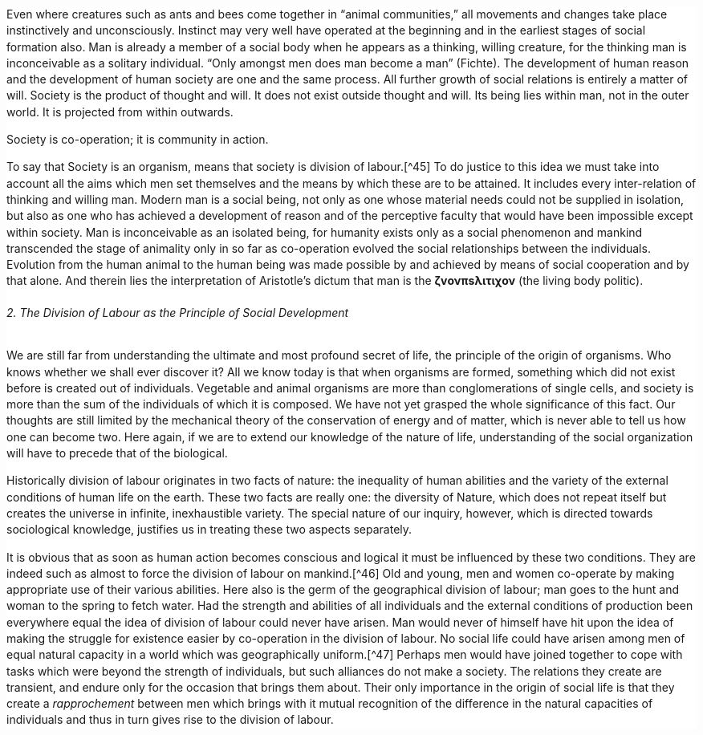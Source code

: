 Even where creatures such as ants and bees come together in “animal communities,” all movements and changes take place instinctively and unconsciously. Instinct may very well have operated at the beginning and in the earliest stages of social formation also. Man is already a member of a social body when he appears as a thinking, willing creature, for the thinking man is inconceivable as a solitary individual. “Only amongst men does man become a man” (Fichte). The development of human reason and the development of human society are one and the same process. All further growth of social relations is entirely a matter of will. Society is the product of thought and will. It does not exist outside thought and will. Its being lies within man, not in the outer world. It is projected from within outwards.

Society is co-operation; it is community in action.

To say that Society is an organism, means that society is division of labour.[^45] To do justice to this idea we must take into account all the aims which men set themselves and the means by which these are to be attained. It includes every inter-relation of thinking and willing man. Modern man is a social being, not only as one whose material needs could not be supplied in isolation, but also as one who has achieved a development of reason and of the perceptive faculty that would have been impossible except within society. Man is inconceivable as an isolated being, for humanity exists only as a social phenomenon and mankind transcended the stage of animality only in so far as co-operation evolved the social relationships between the individuals. Evolution from the human animal to the human being was made possible by and achieved by means of social cooperation and by that alone. And therein lies the interpretation of Aristotle’s dictum that man is the **ζvονπsλιτιχον** (the living body politic).

###### _2\. The Division of Labour as the Principle of Social Development_

We are still far from understanding the ultimate and most profound secret of life, the principle of the origin of organisms. Who knows whether we shall ever discover it? All we know today is that when organisms are formed, something which did not exist before is created out of individuals. Vegetable and animal organisms are more than conglomerations of single cells, and society is more than the sum of the individuals of which it is composed. We have not yet grasped the whole significance of this fact. Our thoughts are still limited by the mechanical theory of the conservation of energy and of matter, which is never able to tell us how one can become two. Here again, if we are to extend our knowledge of the nature of life, understanding of the social organization will have to precede that of the biological.

Historically division of labour originates in two facts of nature: the inequality of human abilities and the variety of the external conditions of human life on the earth. These two facts are really one: the diversity of Nature, which does not repeat itself but creates the universe in infinite, inexhaustible variety. The special nature of our inquiry, however, which is directed towards sociological knowledge, justifies us in treating these two aspects separately.

It is obvious that as soon as human action becomes conscious and logical it must be influenced by these two conditions. They are indeed such as almost to force the division of labour on mankind.[^46] Old and young, men and women co-operate by making appropriate use of their various abilities. Here also is the germ of the geographical division of labour; man goes to the hunt and woman to the spring to fetch water. Had the strength and abilities of all individuals and the external conditions of production been everywhere equal the idea of division of labour could never have arisen. Man would never of himself have hit upon the idea of making the struggle for existence easier by co-operation in the division of labour. No social life could have arisen among men of equal natural capacity in a world which was geographically uniform.[^47] Perhaps men would have joined together to cope with tasks which were beyond the strength of individuals, but such alliances do not make a society. The relations they create are transient, and endure only for the occasion that brings them about. Their only importance in the origin of social life is that they create a  _rapprochement_ between men which brings with it mutual recognition of the difference in the natural capacities of individuals and thus in turn gives rise to the division of labour.


[^1]: For a good and accessible overview of Mises’s thought see The Essential von Mises and Ludwig von Mises: Scholar, Creator, Hero (Auburn, Ala.: Mises Institute, 2009), both by Murray N. Rothbard. They are combined in one volume in Rothbard (2009). A more extensive biography of Mises can be found in Israel Kirzner’s Ludwig von Mises: The Man and His Economics (Wilmington, Del.: ISI Book, 2001). Jörg Guido Hülsmann’s massive Mises: The Last Knight of Liberalism (Auburn, Ala.: Mises Institute, 2007) is the most extensive biography and the standard-bearer on Mises’s life and work.
[^2]: A. Lu, States Reform Remedial College Education (2013). Available at: http://www.pewstates.org/projects/stateline/headlines/states-reform-college-remedial-education-85899492704
[^3]: Ludwig von Mises, The Anti-capitalist Mentality (New York: D. Van Nostrand, 1956), p. 112.
[^4]: Ludwig von Mises, Memoirs (Auburn, Ala.: Mises Institute, 2009), p. 25.
[^5]: Mark Thornton, from a Mises Wire post “How to Read Mises,” October 8, 2013. https://mises.org/blog/how-read-mises
[^6]: Ludwig von Mises, Human Action (Auburn, Ala.:Mises Institute [1949] 1998), p. 91.
[^7]: Mises, Human Action, p. 10.
[^8]: Mises, Human Action, p. 676.
[^9]: Ibid., p. 613.
[^10]: John Chamberlain, “My Years with Ludwig von Mises,” The Freeman 27, no. 2 (February 1977): 126–27.
[^11]: Margit von Mises, My Years with Ludwig von Mises (New Rochelle, New York: Arlington Press, 1976), pp. 135–36.
[^12]: Mises, Memoirs, p. 60.
[^13]: Ibid., p. 61.
[^14]: Murray N. Rothbard, “Ludwig von Mises and the Paradigm for our Age,” Modern Age (Fall 1971): 370–79.
[^15]: [Ludwig von Mises, Epistemological Problems of Economics, 3rd ed. (1933; Auburn, Ala.: Mises Institute, 2003), chap. 1, sec. 2: “The Scope and Meaning of the System of A Priori Theorems,” pp. 24–27, 33–37.]
[^16]: Cf. Lionel Robbins, An Essay on the Nature and Significance of Economic Science (London, 1932), p. 23.
[^17]: Cf. Sigmund Freud, Lectures on the Introduction to Psychoanalysis, 17th lecture.
[^18]: [Ludwig von Mises, Human Action (1949; Auburn, Ala.: Mises Institute, 1998), chap. 1: “Acting Man,” pp. 11–16.]
[^19]: [Ludwig von Mises, Human Action (1949; Auburn, Ala.: Mises Institute, 1998), chap. 4: “A First Analysis of the Category of Analysis,” pp. 92–98.]
[^20]: [Ludwig von Mises, Theory and History (1957; Auburn, Ala.: Mises Institute, 1985), chap. 1: “Judgments of Value,” pp. 19–25.]
[^21]: [Ludwig von Mises, Human Action (1949; Auburn, Ala.: Mises Institute, 1998), chap. 5: “Time,” pp. 99–104.]
[^22]: In a treatise on economics there is no need to enter into a discussion of the endeavors to construct mechanics as an axiomatic system in which the concept of function is substituted for that of cause and effect. It will be shown later that axiomatic mechanics cannot serve as a model for the treatment of the economic system.
[^23]: Henri Bergson, Matière et mémoire (7th ed. Paris, 1911), p. 205.
[^24]: Edmund Husserl, “Vorlesungen zur Phänomenologie des inneren Zeitbewusstseins,” Jahrbuch für Philosophie und Phänomenologische Forschung (1928), vol. 9, pp. 391ff.; Alfred Schütz, Der sinnhafte Aufbau der sozialen Welt (Vienna, 1932), pp. 45 ff.
[^25]: “Ce que j’appelle mon présent, c’est mon attitude vis-à-vis de l’avenir immédiat, c’est nom action imminente.” Bergson, Matière et mémoire, p. 152.
[^26]: In order to avoid any possible misunderstanding it may well be expedient to emphasize that this theorem has nothing at all to do with Einstein’s theorem concerning the temporal relation of spatially distant events.
[^27]: Cf. Felix Kaufmann, “On the Subject-Matter of Economic Science,” Economica 13: 390.
[^28]: Cf. [Philip H.] Wicksteed, The Common Sense of Political Economy, ed. Robbins (London, 1933), vol. 1, pp. 32 ff.; [Lionel] Robbins, An Essay on the Nature and Significance of Economic Science, 2d ed. (London, 1935), pp. 91 ff.
[^29]: Plans too, of course, may be self-contradictory. Sometimes their contradictions may be the effect of mistaken judgment. But sometimes such contradictions may be intentional and serve a definite purpose. If, for instance, a publicized program of a government or a political party promises high prices to the producers and at the same time low prices to the consumers, the purpose of such an espousal of incompatible goals may be demagogic. Then the program, the publicized plan, is self-contradictory; but the plan of its authors who wanted to attain a definite end through the endorsement of incompatible aims and their public announcement is free of any contradiction.
[^30]: [Mises, Human Action, chap. 6: “Uncertainty,” pp. 105–15.]
[^31]: John Stuart Mill, A System of Logic Ratiocinative and Inductive (new impression; London, 1936), p. 353.
[^32]: In life insurance the insured’s stake spent in vain consists only in the difference between the amount collected and the amount he could have accumulated by saving.